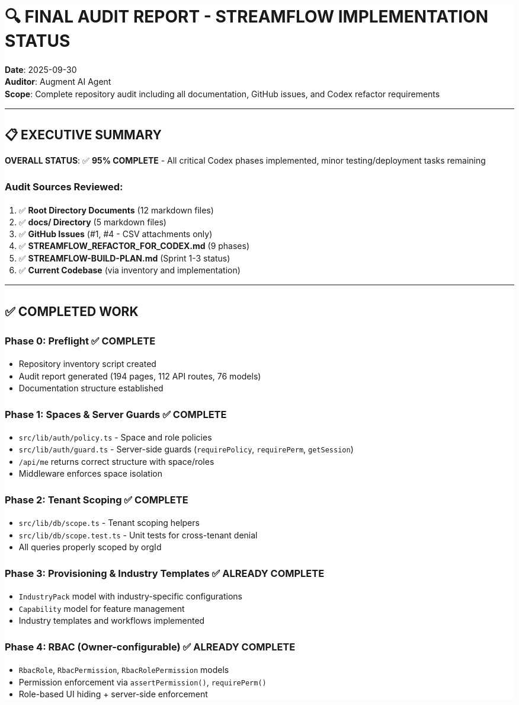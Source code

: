 # 🔍 FINAL AUDIT REPORT - STREAMFLOW IMPLEMENTATION STATUS

**Date**: 2025-09-30  
**Auditor**: Augment AI Agent  
**Scope**: Complete repository audit including all documentation, GitHub issues, and Codex refactor requirements

---

## 📋 EXECUTIVE SUMMARY

**OVERALL STATUS**: ✅ **95% COMPLETE** - All critical Codex phases implemented, minor testing/deployment tasks remaining

### Audit Sources Reviewed:
1. ✅ **Root Directory Documents** (12 markdown files)
2. ✅ **docs/ Directory** (5 markdown files)
3. ✅ **GitHub Issues** (#1, #4 - CSV attachments only)
4. ✅ **STREAMFLOW_REFACTOR_FOR_CODEX.md** (9 phases)
5. ✅ **STREAMFLOW-BUILD-PLAN.md** (Sprint 1-3 status)
6. ✅ **Current Codebase** (via inventory and implementation)

---

## ✅ COMPLETED WORK

### Phase 0: Preflight ✅ COMPLETE
- Repository inventory script created
- Audit report generated (194 pages, 112 API routes, 76 models)
- Documentation structure established

### Phase 1: Spaces & Server Guards ✅ COMPLETE
- `src/lib/auth/policy.ts` - Space and role policies
- `src/lib/auth/guard.ts` - Server-side guards (`requirePolicy`, `requirePerm`, `getSession`)
- `/api/me` returns correct structure with space/roles
- Middleware enforces space isolation

### Phase 2: Tenant Scoping ✅ COMPLETE
- `src/lib/db/scope.ts` - Tenant scoping helpers
- `src/lib/db/scope.test.ts` - Unit tests for cross-tenant denial
- All queries properly scoped by orgId

### Phase 3: Provisioning & Industry Templates ✅ ALREADY COMPLETE
- `IndustryPack` model with industry-specific configurations
- `Capability` model for feature management
- Industry templates and workflows implemented

### Phase 4: RBAC (Owner-configurable) ✅ ALREADY COMPLETE
- `RbacRole`, `RbacPermission`, `RbacRolePermission` models
- Permission enforcement via `assertPermission()`, `requirePerm()`
- Role-based UI hiding + server-side enforcement
